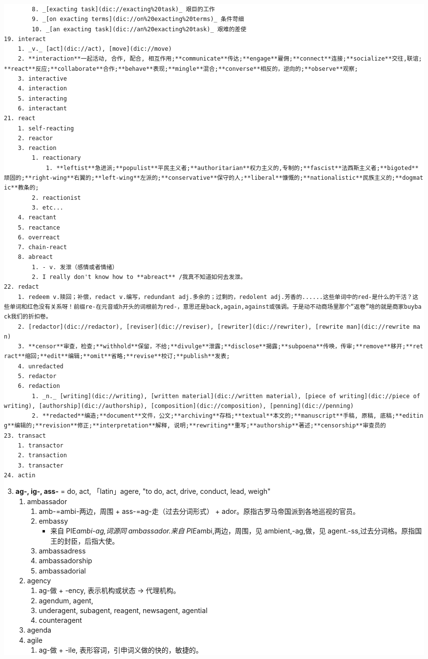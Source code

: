 			8. _[exacting task](dic://exacting%20task)_ 艰巨的工作
			9. _[on exacting terms](dic://on%20exacting%20terms)_ 条件苛细
			10. _[an exacting task](dic://an%20exacting%20task)_ 艰难的差使
	19. interact
		1. _v._ [act](dic://act), [move](dic://move)
		2. **interaction**一起活动, 合作, 配合, 相互作用;**communicate**传达;**engage**雇佣;**connect**连接;**socialize**交往,联谊;**react**反应;**collaborate**合作;**behave**表现;**mingle**混合;**converse**相反的，逆向的;**observe**观察;
		3. interactive
		4. interaction
		5. interacting
		6. interactant
	21. react
		1. self-reacting
		2. reactor
		3. reaction
			1. reactionary
				1. **leftist**急进派;**populist**平民主义者;**authoritarian**权力主义的,专制的;**fascist**法西斯主义者;**bigoted**顽固的;**right-wing**右翼的;**left-wing**左派的;**conservative**保守的人;**liberal**慷慨的;**nationalistic**民族主义的;**dogmatic**教条的;
			2. reactionist
			3. etc...
		4. reactant
		5. reactance
		6. overreact
		7. chain-react
		8. abreact
			1. - v. 发泄（感情或者情绪）
			2. I really don't know how to **abreact** /我真不知道如何去发泄。
	22. redact
		1. redeem v.赎回；补偿，redact v.编写，redundant adj.多余的；过剩的，redolent adj.芳香的......这些单词中的red-是什么的干活？这些单词和红色没有关系呀！前缀re-在元音或h开头的词根前为red-，意思还是back,again,against或强调。于是动不动商场里那个“返卷”啥的就是商家buyback我们的折扣卷。
		2. [redactor](dic://redactor), [reviser](dic://reviser), [rewriter](dic://rewriter), [rewrite man](dic://rewrite man)
		3. **censor**审查，检查;**withhold**保留，不给;**divulge**泄露;**disclose**揭露;**subpoena**传唤，传审;**remove**移开;**retract**缩回;**edit**编辑;**omit**省略;**revise**校订;**publish**发表;
		4. unredacted
		5. redactor
		6. redaction
			1. _n._ [writing](dic://writing), [written material](dic://written material), [piece of writing](dic://piece of writing), [authorship](dic://authorship), [composition](dic://composition), [penning](dic://penning)
			2. **redacted**编造;**document**文件，公文;**archiving**存档;**textual**本文的;**manuscript**手稿, 原稿, 底稿;**editing**编辑的;**revision**修正;**interpretation**解释, 说明;**rewriting**重写;**authorship**著述;**censorship**审查员的
	23. transact
		1. transactor
		2. transaction
		3. transacter
	24. actin
3. **ag-, ig-, ass-** = do, act, 「latin」agere, "to do, act, drive, conduct, lead, weigh"
	1. ambassador 
		1. amb-=ambi-两边，周围 + ass-=ag-走（过去分词形式） + ador。原指古罗马帝国派到各地巡视的官员。
		2. embassy
			- 来自 PIE*ambi-ag,词源同 ambassador.来自 PIE*ambi,两边，周围，见 ambient,-ag,做，见 agent.-ss,过去分词格。原指国王的封臣，后指大使。
		1. ambassadress
		2. ambassadorship
		3. ambassadorial
	3. agency
		1. ag-做 + -ency, 表示机构或状态 → 代理机构。
		2. agendum, agent,
		3. underagent, subagent, reagent, newsagent, agential
		4. counteragent
	4. agenda
	5. agile
		1. ag-做 + -ile, 表形容词，引申词义做的快的，敏捷的。